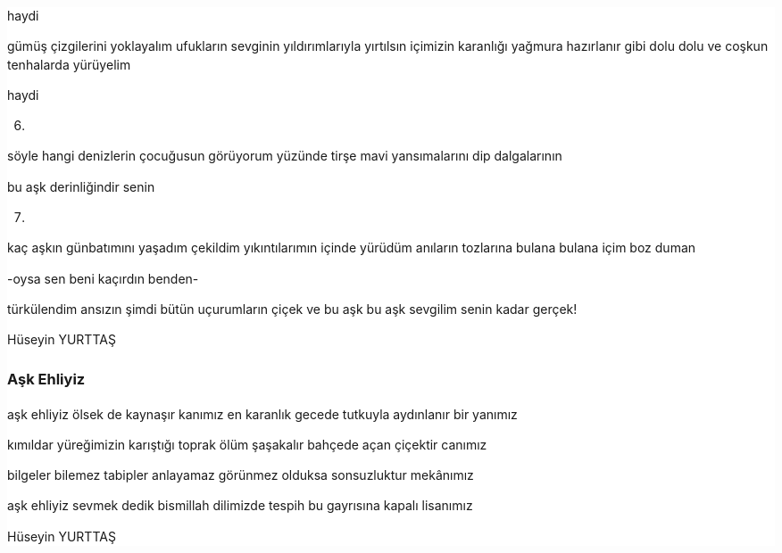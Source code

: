 haydi

gümüş çizgilerini yoklayalım ufukların
sevginin yıldırımlarıyla yırtılsın içimizin karanlığı
yağmura hazırlanır gibi dolu dolu ve coşkun
tenhalarda yürüyelim

haydi

6.
söyle
hangi denizlerin çocuğusun
görüyorum yüzünde
tirşe mavi yansımalarını dip dalgalarının

bu aşk derinliğindir senin

7.
kaç aşkın günbatımını yaşadım
çekildim yıkıntılarımın içinde
yürüdüm anıların tozlarına bulana bulana
içim boz duman

-oysa sen
beni kaçırdın benden-

türkülendim ansızın
şimdi bütün uçurumların çiçek
ve bu aşk
bu aşk sevgilim
senin kadar gerçek!

Hüseyin YURTTAŞ

###  Aşk Ehliyiz

aşk ehliyiz
	ölsek de kaynaşır kanımız
en karanlık gecede
	tutkuyla aydınlanır bir yanımız

kımıldar
	yüreğimizin karıştığı toprak
ölüm şaşakalır
	bahçede açan çiçektir canımız

bilgeler bilemez
	tabipler anlayamaz
görünmez olduksa
	sonsuzluktur mekânımız

aşk ehliyiz
	sevmek dedik bismillah
dilimizde tespih bu
	gayrısına kapalı lisanımız

Hüseyin YURTTAŞ
